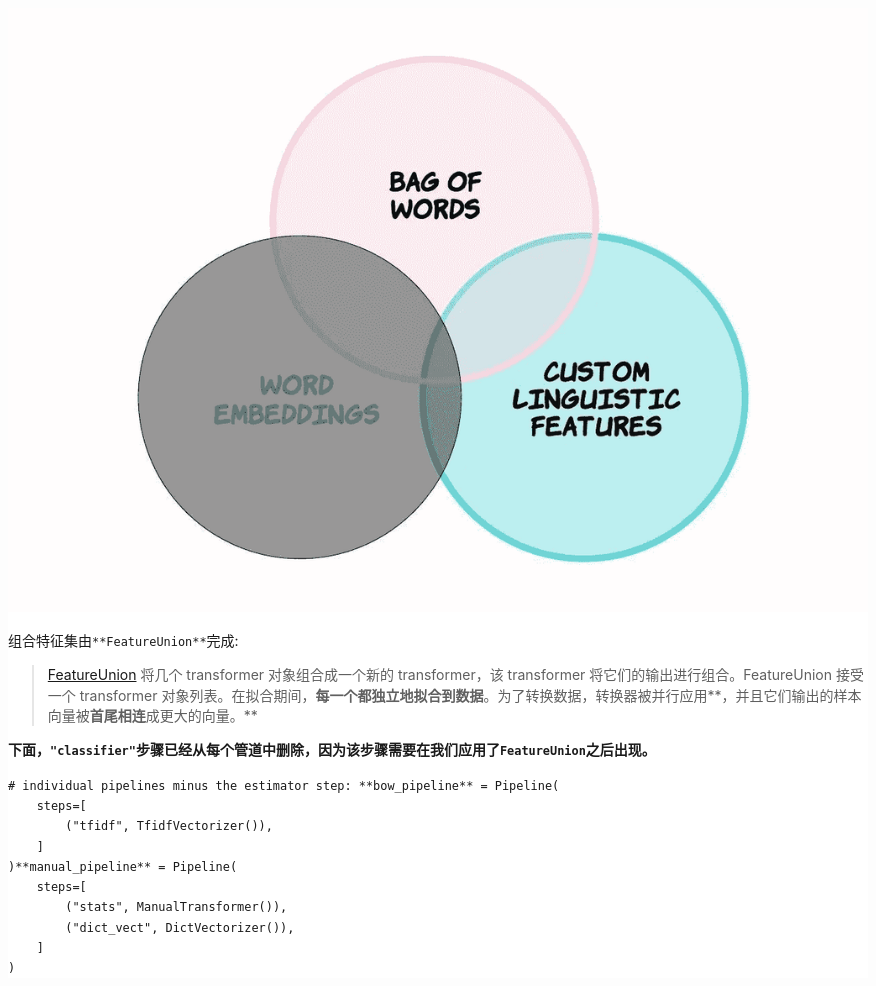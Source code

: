 ![](img/2dd27f55ded849d6cdb8e56fbe4b36da.png)

组合特征集由`**FeatureUnion**`完成:

> [FeatureUnion](https://scikit-learn.org/0.16/modules/generated/sklearn.pipeline.FeatureUnion.html#sklearn.pipeline.FeatureUnion) 将几个 transformer 对象组合成一个新的 transformer，该 transformer 将它们的输出进行组合。FeatureUnion 接受一个 transformer 对象列表。在拟合期间，**每一个都独立地拟合到数据**。为了转换数据，转换器被并行应用**，并且它们输出的样本向量被**首尾相连**成更大的向量。**

**下面，`"classifier"`步骤已经从每个管道中删除，因为该步骤需要在我们应用了`FeatureUnion`之后出现。**

```
# individual pipelines minus the estimator step: **bow_pipeline** = Pipeline(
    steps=[
        ("tfidf", TfidfVectorizer()),
    ]
)**manual_pipeline** = Pipeline(
    steps=[
        ("stats", ManualTransformer()),
        ("dict_vect", DictVectorizer()),
    ]
)
```
